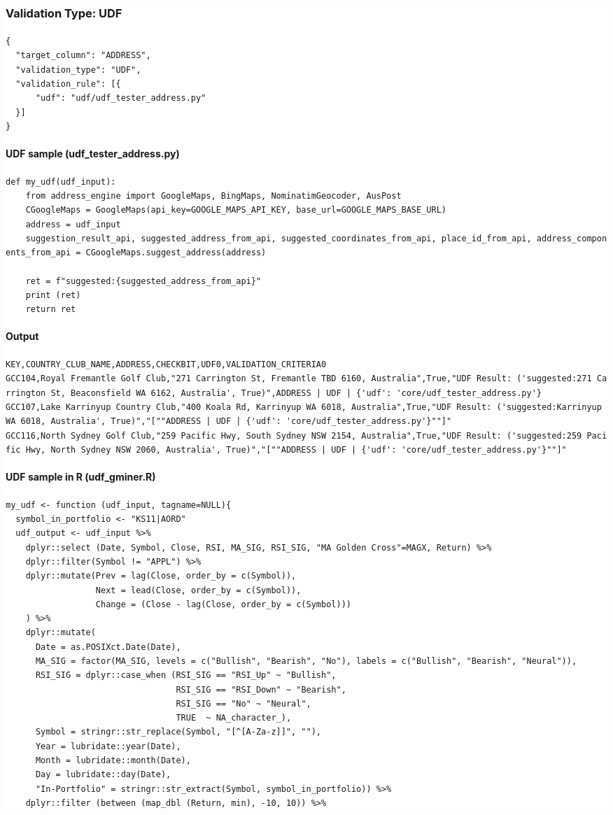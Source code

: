 ### Validation Type: UDF
```
{
  "target_column": "ADDRESS",
  "validation_type": "UDF",
  "validation_rule": [{
      "udf": "udf/udf_tester_address.py"
  }]
}
```


#### UDF sample (udf_tester_address.py)
```
def my_udf(udf_input):    
    from address_engine import GoogleMaps, BingMaps, NominatimGeocoder, AusPost
    CGoogleMaps = GoogleMaps(api_key=GOOGLE_MAPS_API_KEY, base_url=GOOGLE_MAPS_BASE_URL)
    address = udf_input
    suggestion_result_api, suggested_address_from_api, suggested_coordinates_from_api, place_id_from_api, address_components_from_api = CGoogleMaps.suggest_address(address)
    
    ret = f"suggested:{suggested_address_from_api}"    
    print (ret)    
    return ret
```

#### Output
```
KEY,COUNTRY_CLUB_NAME,ADDRESS,CHECKBIT,UDF0,VALIDATION_CRITERIA0
GCC104,Royal Fremantle Golf Club,"271 Carrington St, Fremantle TBD 6160, Australia",True,"UDF Result: ('suggested:271 Carrington St, Beaconsfield WA 6162, Australia', True)",ADDRESS | UDF | {'udf': 'core/udf_tester_address.py'}
GCC107,Lake Karrinyup Country Club,"400 Koala Rd, Karrinyup WA 6018, Australia",True,"UDF Result: ('suggested:Karrinyup WA 6018, Australia', True)","[""ADDRESS | UDF | {'udf': 'core/udf_tester_address.py'}""]"
GCC116,North Sydney Golf Club,"259 Pacific Hwy, South Sydney NSW 2154, Australia",True,"UDF Result: ('suggested:259 Pacific Hwy, North Sydney NSW 2060, Australia', True)","[""ADDRESS | UDF | {'udf': 'core/udf_tester_address.py'}""]"
```

#### UDF sample in R (udf_gminer.R)
```
my_udf <- function (udf_input, tagname=NULL){
  symbol_in_portfolio <- "KS11|AORD"
  udf_output <- udf_input %>%
    dplyr::select (Date, Symbol, Close, RSI, MA_SIG, RSI_SIG, "MA Golden Cross"=MAGX, Return) %>%
    dplyr::filter(Symbol != "APPL") %>%
    dplyr::mutate(Prev = lag(Close, order_by = c(Symbol)),
                  Next = lead(Close, order_by = c(Symbol)),
                  Change = (Close - lag(Close, order_by = c(Symbol)))
    ) %>%
    dplyr::mutate(
      Date = as.POSIXct.Date(Date),
      MA_SIG = factor(MA_SIG, levels = c("Bullish", "Bearish", "No"), labels = c("Bullish", "Bearish", "Neural")),
      RSI_SIG = dplyr::case_when (RSI_SIG == "RSI_Up" ~ "Bullish",
                                  RSI_SIG == "RSI_Down" ~ "Bearish",
                                  RSI_SIG == "No" ~ "Neural",
                                  TRUE  ~ NA_character_),
      Symbol = stringr::str_replace(Symbol, "[^[A-Za-z]]", ""),
      Year = lubridate::year(Date),
      Month = lubridate::month(Date),
      Day = lubridate::day(Date),
      "In-Portfolio" = stringr::str_extract(Symbol, symbol_in_portfolio)) %>%
    dplyr::filter (between (map_dbl (Return, min), -10, 10)) %>%
```